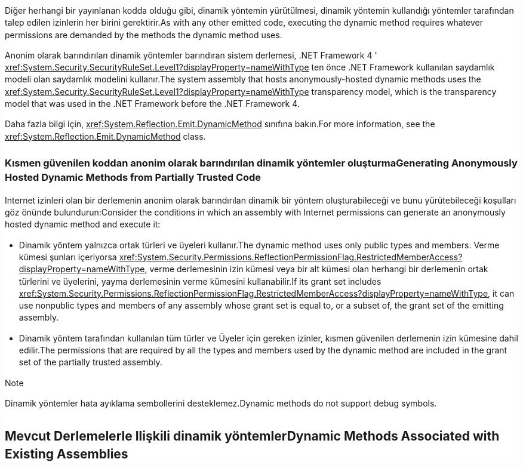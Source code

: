  <span data-ttu-id="cf2ec-142">Diğer herhangi bir yayınlanan kodda olduğu gibi, dinamik yöntemin yürütülmesi, dinamik yöntemin kullandığı yöntemler tarafından talep edilen izinlerin her birini gerektirir.</span><span class="sxs-lookup"><span data-stu-id="cf2ec-142">As with any other emitted code, executing the dynamic method requires whatever permissions are demanded by the methods the dynamic method uses.</span></span>  
  
 <span data-ttu-id="cf2ec-143">Anonim olarak barındırılan dinamik yöntemler barındıran sistem derlemesi, .NET Framework 4 ' <xref:System.Security.SecurityRuleSet.Level1?displayProperty=nameWithType> ten önce .NET Framework kullanılan saydamlık modeli olan saydamlık modelini kullanır.</span><span class="sxs-lookup"><span data-stu-id="cf2ec-143">The system assembly that hosts anonymously-hosted dynamic methods uses the <xref:System.Security.SecurityRuleSet.Level1?displayProperty=nameWithType> transparency model, which is the transparency model that was used in the .NET Framework before the .NET Framework 4.</span></span>  
  
 <span data-ttu-id="cf2ec-144">Daha fazla bilgi için, <xref:System.Reflection.Emit.DynamicMethod> sınıfına bakın.</span><span class="sxs-lookup"><span data-stu-id="cf2ec-144">For more information, see the <xref:System.Reflection.Emit.DynamicMethod> class.</span></span>  
  
### <a name="generating-anonymously-hosted-dynamic-methods-from-partially-trusted-code"></a><span data-ttu-id="cf2ec-145">Kısmen güvenilen koddan anonim olarak barındırılan dinamik yöntemler oluşturma</span><span class="sxs-lookup"><span data-stu-id="cf2ec-145">Generating Anonymously Hosted Dynamic Methods from Partially Trusted Code</span></span>  
 <span data-ttu-id="cf2ec-146">Internet izinleri olan bir derlemenin anonim olarak barındırılan dinamik bir yöntem oluşturabileceği ve bunu yürütebileceği koşulları göz önünde bulundurun:</span><span class="sxs-lookup"><span data-stu-id="cf2ec-146">Consider the conditions in which an assembly with Internet permissions can generate an anonymously hosted dynamic method and execute it:</span></span>  
  
- <span data-ttu-id="cf2ec-147">Dinamik yöntem yalnızca ortak türleri ve üyeleri kullanır.</span><span class="sxs-lookup"><span data-stu-id="cf2ec-147">The dynamic method uses only public types and members.</span></span> <span data-ttu-id="cf2ec-148">Verme kümesi şunları içeriyorsa <xref:System.Security.Permissions.ReflectionPermissionFlag.RestrictedMemberAccess?displayProperty=nameWithType>, verme derlemesinin izin kümesi veya bir alt kümesi olan herhangi bir derlemenin ortak türlerini ve üyelerini, yayma derlemesinin verme kümesini kullanabilir.</span><span class="sxs-lookup"><span data-stu-id="cf2ec-148">If its grant set includes <xref:System.Security.Permissions.ReflectionPermissionFlag.RestrictedMemberAccess?displayProperty=nameWithType>, it can use nonpublic types and members of any assembly whose grant set is equal to, or a subset of, the grant set of the emitting assembly.</span></span>  
  
- <span data-ttu-id="cf2ec-149">Dinamik yöntem tarafından kullanılan tüm türler ve Üyeler için gereken izinler, kısmen güvenilen derlemenin izin kümesine dahil edilir.</span><span class="sxs-lookup"><span data-stu-id="cf2ec-149">The permissions that are required by all the types and members used by the dynamic method are included in the grant set of the partially trusted assembly.</span></span>  
  
> [!NOTE]
> <span data-ttu-id="cf2ec-150">Dinamik yöntemler hata ayıklama sembollerini desteklemez.</span><span class="sxs-lookup"><span data-stu-id="cf2ec-150">Dynamic methods do not support debug symbols.</span></span>  
  
<a name="Dynamic_Methods_Associated_with_Existing_Assemblies"></a>   
## <a name="dynamic-methods-associated-with-existing-assemblies"></a><span data-ttu-id="cf2ec-151">Mevcut Derlemelerle Ilişkili dinamik yöntemler</span><span class="sxs-lookup"><span data-stu-id="cf2ec-151">Dynamic Methods Associated with Existing Assemblies</span></span>  